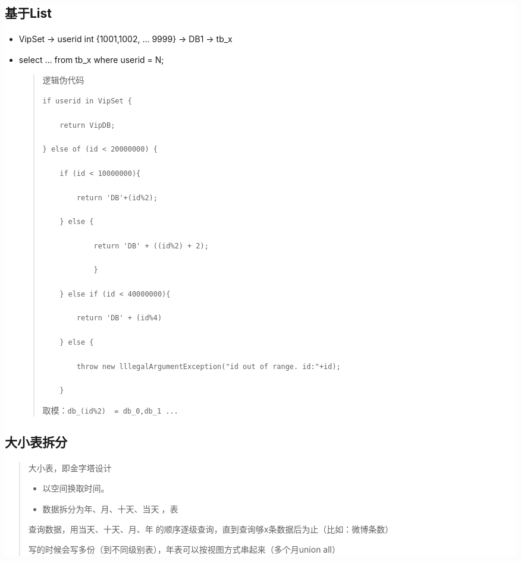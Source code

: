 ## 基于List

- VipSet -> userid int {1001,1002, ... 9999} -> DB1 -> tb_x

- select ... from tb_x where userid = N;

  > 逻辑伪代码
  >
  > ```
  > if userid in VipSet {
  > 
  > 	return VipDB;
  > 
  > } else of (id < 20000000) {
  > 
  > 	if (id < 10000000){
  > 
  > 		return 'DB'+(id%2);
  > 
  > 	} else {
  > 
  > 			return 'DB' + ((id%2) + 2);
  > 
  > 			}
  > 
  > 	} else if (id < 40000000){
  > 
  > 		return 'DB' + (id%4)
  > 
  > 	} else {
  > 
  > 		throw new lllegalArgumentException("id out of range. id:"+id);
  > 
  > 	}
  > ```
  >
  > 
  >
  > 取模：`db_(id%2)  = db_0,db_1 ...`

  





## 大小表拆分

> 大小表，即金字塔设计
>
> - 以空间换取时间。
>
> - 数据拆分为年、月、十天、当天 ，表
>
> 查询数据，用当天、十天、月、年 的顺序逐级查询，直到查询够x条数据后为止（比如：微博条数）
>
> 写的时候会写多份（到不同级别表），年表可以按视图方式串起来（多个月union all）
